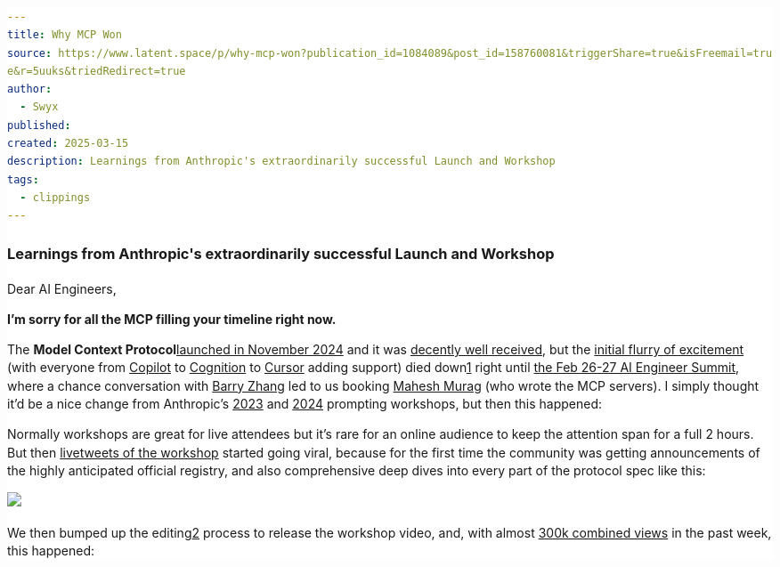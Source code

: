 ```yaml
---
title: Why MCP Won
source: https://www.latent.space/p/why-mcp-won?publication_id=1084089&post_id=158760081&triggerShare=true&isFreemail=true&r=5uuks&triedRedirect=true
author:
  - Swyx
published: 
created: 2025-03-15
description: Learnings from Anthropic's extraordinarily successful Launch and Workshop
tags:
  - clippings
---
```

### Learnings from Anthropic's extraordinarily successful Launch and Workshop

Dear AI Engineers,

**I’m sorry for all the MCP filling your timeline right now.**

The **Model Context Protocol**[launched in November 2024](https://buttondown.com/ainews/archive/ainews-anthropic-launches-the-model-context/) and it was [decently well received](https://x.com/alexalbert__/status/1861079762506252723), but the [initial flurry of excitement](https://x.com/alexalbert__/status/1861464485011300839?s=46&t=6FDPaNxZcbSsELal6Sv7Ug) (with everyone from [Copilot](https://x.com/mariorod1/status/1861088610650337448) to [Cognition](https://x.com/ScottWu46/status/1861130277675794700) to [Cursor](https://x.com/ericzakariasson/status/1885756582367035892) adding support) died down[1](https://www.latent.space/p/why-mcp-won?publication_id=1084089&post_id=158760081&action=share&triggerShare=true&isFreemail=true&r=5uuks&triedRedirect=true#footnote-1-158760081) right until [the Feb 26-27 AI Engineer Summit](https://www.latent.space/p/2025-summit-online), where a chance conversation with [Barry Zhang](https://x.com/search?q=%40aidotengineer%20%40barry_zyj&src=typed_query&f=top) led to us booking [Mahesh Murag](https://x.com/aiDotEngineer/status/1895882186756407680) (who wrote the MCP servers). I simply thought it’d be a nice change from Anthropic’s [2023](https://www.youtube.com/watch?v=6d60zVdcCV4) and [2024](https://www.youtube.com/watch?v=hkhDdcM5V94&t=2s) prompting workshops, but then this happened:

<iframe src="https://www.youtube-nocookie.com/embed/kQmXtrmQ5Zg?rel=0&amp;autoplay=0&amp;showinfo=0&amp;enablejsapi=0" frameborder="0" allow="autoplay; fullscreen" allowfullscreen="true" width="728" height="409"></iframe>

Normally workshops are great for live attendees but it’s rare for an online audience to keep the attention span for a full 2 hours. But then [livetweets of the workshop](https://x.com/opentools_/status/1893696402477453819) started going viral, because for the first time the community was getting announcements of the highly anticipated official registry, and also comprehensive deep dives into every part of the protocol spec like this:

![](https://substackcdn.com/image/fetch/w_1456,c_limit,f_auto,q_auto:good,fl_progressive:steep/https%3A%2F%2Fsubstack-post-media.s3.amazonaws.com%2Fpublic%2Fimages%2Fe07df610-fa0b-4e18-bca5-6ade934cb64a_2274x1264.png)

We then bumped up the editing[2](https://www.latent.space/p/why-mcp-won?publication_id=1084089&post_id=158760081&action=share&triggerShare=true&isFreemail=true&r=5uuks&triedRedirect=true#footnote-2-158760081) process to release the workshop video, and, with almost [300k combined views](https://x.com/aiDotEngineer/status/1895882186756407680) in the past week, this happened:
